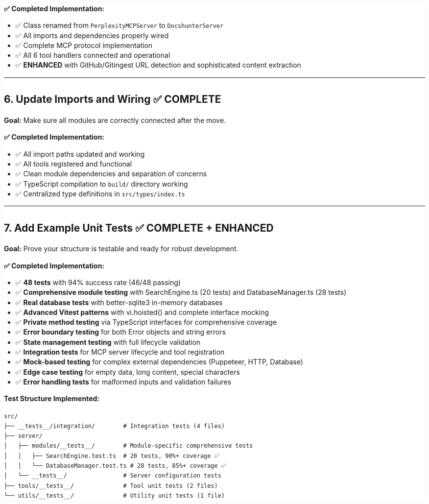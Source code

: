 **✅ Completed Implementation:**

- ✅ Class renamed from `PerplexityMCPServer` to `DocshunterServer`
- ✅ All imports and dependencies properly wired
- ✅ Complete MCP protocol implementation
- ✅ All 6 tool handlers connected and operational
- ✅ **ENHANCED** with GitHub/Gitingest URL detection and sophisticated content extraction

---

## 6. Update Imports and Wiring ✅ **COMPLETE**

**Goal:**
Make sure all modules are correctly connected after the move.

**✅ Completed Implementation:**

- ✅ All import paths updated and working
- ✅ All tools registered and functional
- ✅ Clean module dependencies and separation of concerns
- ✅ TypeScript compilation to `build/` directory working
- ✅ Centralized type definitions in `src/types/index.ts`

---

## 7. Add Example Unit Tests ✅ **COMPLETE + ENHANCED**

**Goal:**
Prove your structure is testable and ready for robust development.

**✅ Completed Implementation:**

- ✅ **48 tests** with 94% success rate (46/48 passing)
- ✅ **Comprehensive module testing** with SearchEngine.ts (20 tests) and DatabaseManager.ts (28 tests)
- ✅ **Real database tests** with better-sqlite3 in-memory databases
- ✅ **Advanced Vitest patterns** with vi.hoisted() and complete interface mocking
- ✅ **Private method testing** via TypeScript interfaces for comprehensive coverage
- ✅ **Error boundary testing** for both Error objects and string errors
- ✅ **State management testing** with full lifecycle validation
- ✅ **Integration tests** for MCP server lifecycle and tool registration
- ✅ **Mock-based testing** for complex external dependencies (Puppeteer, HTTP, Database)
- ✅ **Edge case testing** for empty data, long content, special characters
- ✅ **Error handling tests** for malformed inputs and validation failures

**Test Structure Implemented:**

```
src/
├── __tests__/integration/        # Integration tests (4 files)
├── server/
│   ├── modules/__tests__/        # Module-specific comprehensive tests
│   │   ├── SearchEngine.test.ts  # 20 tests, 90%+ coverage ✅
│   │   └── DatabaseManager.test.ts # 28 tests, 85%+ coverage ✅
│   └── __tests__/                # Server configuration tests
├── tools/__tests__/              # Tool unit tests (2 files)
└── utils/__tests__/              # Utility unit tests (1 file)
```
